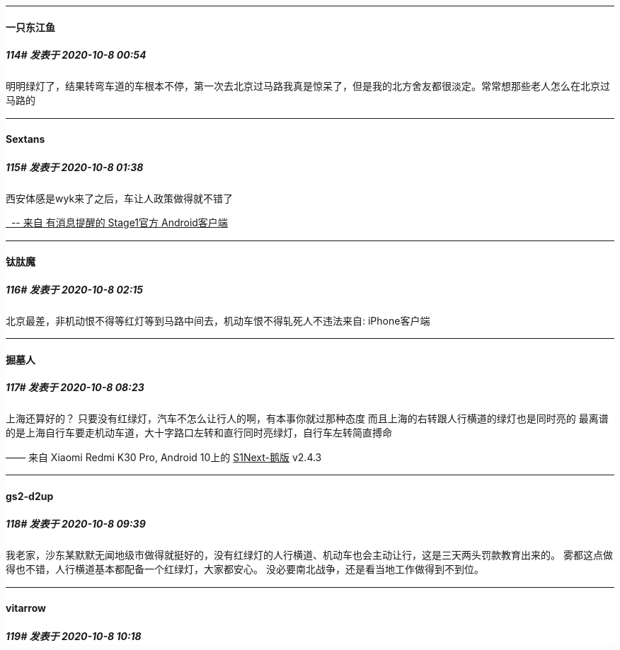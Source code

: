 
-----

####  一只东江鱼  
##### 114#       发表于 2020-10-8 00:54


明明绿灯了，结果转弯车道的车根本不停，第一次去北京过马路我真是惊呆了，但是我的北方舍友都很淡定。常常想那些老人怎么在北京过马路的


-----

####  Sextans  
##### 115#       发表于 2020-10-8 01:38


西安体感是wyk来了之后，车让人政策做得就不错了

[  -- 来自 有消息提醒的 Stage1官方 Android客户端](https://www.coolapk.com/apk/140634)


-----

####  钛肽魔  
##### 116#       发表于 2020-10-8 02:15


北京最差，非机动恨不得等红灯等到马路中间去，机动车恨不得轧死人不违法来自: iPhone客户端


-----

####  掘墓人  
##### 117#       发表于 2020-10-8 08:23


上海还算好的？
只要没有红绿灯，汽车不怎么让行人的啊，有本事你就过那种态度
而且上海的右转跟人行横道的绿灯也是同时亮的
最离谱的是上海自行车要走机动车道，大十字路口左转和直行同时亮绿灯，自行车左转简直搏命

—— 来自 Xiaomi Redmi K30 Pro, Android 10上的 [S1Next-鹅版](https://github.com/ykrank/S1-Next/releases) v2.4.3


-----

####  gs2-d2up  
##### 118#       发表于 2020-10-8 09:39


我老家，沙东某默默无闻地级市做得就挺好的，没有红绿灯的人行横道、机动车也会主动让行，这是三天两头罚款教育出来的。
雾都这点做得也不错，人行横道基本都配备一个红绿灯，大家都安心。
没必要南北战争，还是看当地工作做得到不到位。


-----

####  vitarrow  
##### 119#       发表于 2020-10-8 10:18
